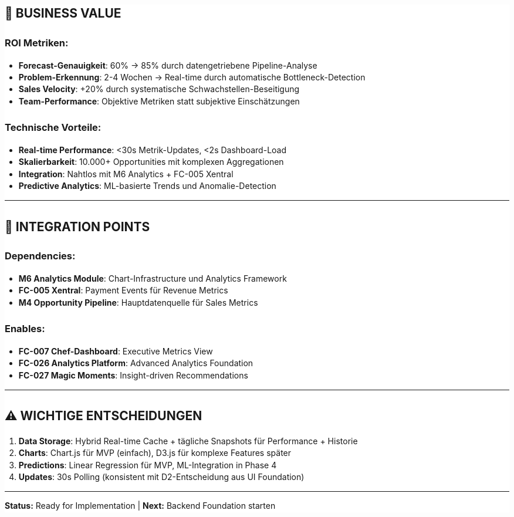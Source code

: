 
## 🎯 BUSINESS VALUE

### ROI Metriken:
- **Forecast-Genauigkeit**: 60% → 85% durch datengetriebene Pipeline-Analyse
- **Problem-Erkennung**: 2-4 Wochen → Real-time durch automatische Bottleneck-Detection  
- **Sales Velocity**: +20% durch systematische Schwachstellen-Beseitigung
- **Team-Performance**: Objektive Metriken statt subjektive Einschätzungen

### Technische Vorteile:
- **Real-time Performance**: <30s Metrik-Updates, <2s Dashboard-Load
- **Skalierbarkeit**: 10.000+ Opportunities mit komplexen Aggregationen
- **Integration**: Nahtlos mit M6 Analytics + FC-005 Xentral
- **Predictive Analytics**: ML-basierte Trends und Anomalie-Detection

---

## 🔗 INTEGRATION POINTS

### Dependencies:
- **M6 Analytics Module**: Chart-Infrastructure und Analytics Framework
- **FC-005 Xentral**: Payment Events für Revenue Metrics  
- **M4 Opportunity Pipeline**: Hauptdatenquelle für Sales Metrics

### Enables:
- **FC-007 Chef-Dashboard**: Executive Metrics View
- **FC-026 Analytics Platform**: Advanced Analytics Foundation
- **FC-027 Magic Moments**: Insight-driven Recommendations

---

## ⚠️ WICHTIGE ENTSCHEIDUNGEN

1. **Data Storage**: Hybrid Real-time Cache + tägliche Snapshots für Performance + Historie
2. **Charts**: Chart.js für MVP (einfach), D3.js für komplexe Features später
3. **Predictions**: Linear Regression für MVP, ML-Integration in Phase 4
4. **Updates**: 30s Polling (konsistent mit D2-Entscheidung aus UI Foundation)

---

**Status:** Ready for Implementation | **Next:** Backend Foundation starten